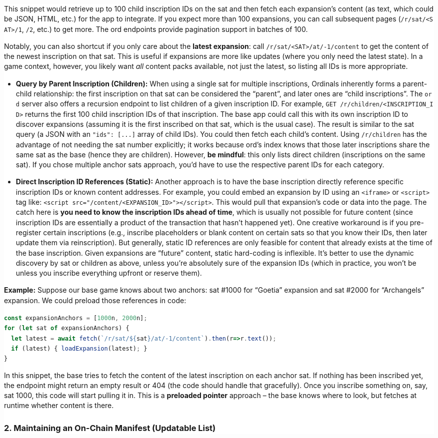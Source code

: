   This snippet would retrieve up to 100 child inscription IDs on the sat and then fetch each expansion’s content (as text, which could be JSON, HTML, etc.) for the app to integrate. If you expect more than 100 expansions, you can call subsequent pages (`/r/sat/<SAT>/1`, `/2`, etc.) to get more. The ord endpoints provide pagination support in batches of 100.

  Notably, you can also shortcut if you only care about the **latest expansion**: call `/r/sat/<SAT>/at/-1/content` to get the content of the newest inscription on that sat. This is useful if expansions are more like updates (where you only need the latest state). In a game context, however, you likely want *all* content packs available, not just the latest, so listing all IDs is more appropriate.

* **Query by Parent Inscription (Children):** When using a single sat for multiple inscriptions, Ordinals inherently forms a parent-child relationship: the first inscription on that sat can be considered the “parent”, and later ones are “child inscriptions”. The `ord` server also offers a recursion endpoint to list children of a given inscription ID. For example, `GET /r/children/<INSCRIPTION_ID>` returns the first 100 child inscription IDs of that inscription. The base app could call this with its own inscription ID to discover expansions (assuming it is the first inscribed on that sat, which is the usual case). The result is similar to the sat query (a JSON with an `"ids": [...]` array of child IDs). You could then fetch each child’s content. Using `/r/children` has the advantage of not needing the sat number explicitly; it works because ord’s index knows that those later inscriptions share the same sat as the base (hence they are children). However, **be mindful**: this only lists direct children (inscriptions on the same sat). If you chose multiple anchor sats approach, you’d have to use the respective parent IDs for each category.

* **Direct Inscription ID References (Static):** Another approach is to have the base inscription directly reference specific inscription IDs or known content addresses. For example, you could embed an expansion by ID using an `<iframe>` or `<script>` tag like: `<script src="/content/<EXPANSION_ID>"></script>`. This would pull that expansion’s code or data into the page. The catch here is **you need to know the inscription IDs ahead of time**, which is usually not possible for future content (since inscription IDs are essentially a product of the transaction that hasn’t happened yet). One creative workaround is if you pre-register certain inscriptions (e.g., inscribe placeholders or blank content on certain sats so that you know their IDs, then later update them via reinscription). But generally, static ID references are only feasible for content that already exists at the time of the base inscription. Given expansions are “future” content, static hard-coding is inflexible. It’s better to use the dynamic discovery by sat or children as above, unless you’re absolutely sure of the expansion IDs (which in practice, you won’t be unless you inscribe everything upfront or reserve them).

**Example:** Suppose our base game knows about two anchors: sat #1000 for “Goetia” expansion and sat #2000 for “Archangels” expansion. We could preload those references in code:

```js
const expansionAnchors = [1000n, 2000n];
for (let sat of expansionAnchors) {
  let latest = await fetch(`/r/sat/${sat}/at/-1/content`).then(r=>r.text());
  if (latest) { loadExpansion(latest); }
}
```

In this snippet, the base tries to fetch the content of the latest inscription on each anchor sat. If nothing has been inscribed yet, the endpoint might return an empty result or 404 (the code should handle that gracefully). Once you inscribe something on, say, sat 1000, this code will start pulling it in. This is a **preloaded pointer** approach – the base knows where to look, but fetches at runtime whether content is there.

### 2. **Maintaining an On-Chain Manifest (Updatable List)**
